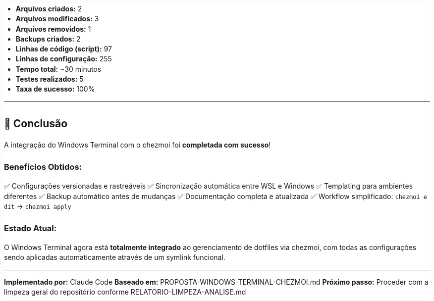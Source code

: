- **Arquivos criados:** 2
- **Arquivos modificados:** 3
- **Arquivos removidos:** 1
- **Backups criados:** 2
- **Linhas de código (script):** 97
- **Linhas de configuração:** 255
- **Tempo total:** ~30 minutos
- **Testes realizados:** 5
- **Taxa de sucesso:** 100%

---

## 🎉 Conclusão

A integração do Windows Terminal com o chezmoi foi **completada com sucesso**!

### Benefícios Obtidos:
✅ Configurações versionadas e rastreáveis
✅ Sincronização automática entre WSL e Windows
✅ Templating para ambientes diferentes
✅ Backup automático antes de mudanças
✅ Documentação completa e atualizada
✅ Workflow simplificado: `chezmoi edit` → `chezmoi apply`

### Estado Atual:
O Windows Terminal agora está **totalmente integrado** ao gerenciamento de dotfiles via chezmoi, com todas as configurações sendo aplicadas automaticamente através de um symlink funcional.

---

**Implementado por:** Claude Code
**Baseado em:** PROPOSTA-WINDOWS-TERMINAL-CHEZMOI.md
**Próximo passo:** Proceder com a limpeza geral do repositório conforme RELATORIO-LIMPEZA-ANALISE.md
